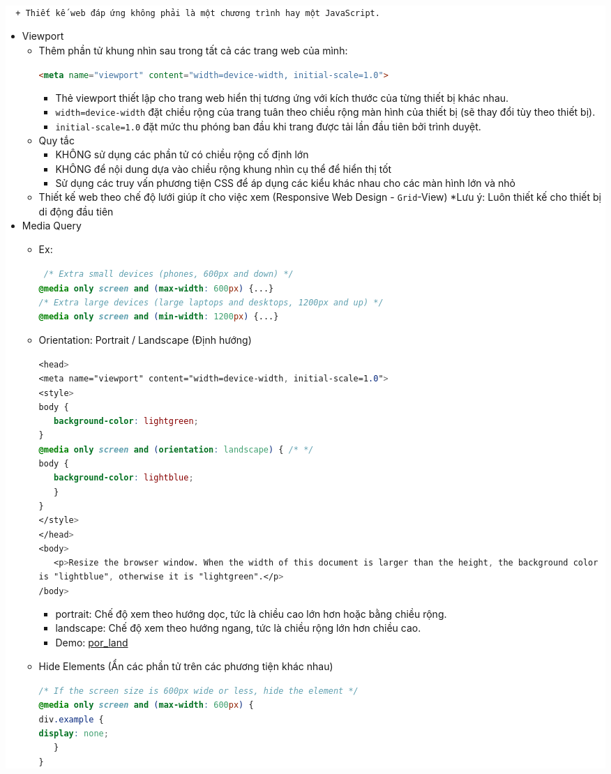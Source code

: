       + Thiết kế web đáp ứng không phải là một chương trình hay một JavaScript.
   - Viewport
      - Thêm <meta>phần tử khung nhìn sau trong tất cả các trang web của mình:
         ```html
         <meta name="viewport" content="width=device-width, initial-scale=1.0">
         ```
         + Thẻ <meta> viewport thiết lập cho trang web hiển thị tương ứng với kích thước của từng thiết bị khác nhau.
         + `width=device-width` đặt chiều rộng của trang tuân theo chiều rộng màn hình của thiết bị (sẽ thay đổi tùy theo thiết bị).
         + `initial-scale=1.0` đặt mức thu phóng ban đầu khi trang được tải lần đầu tiên bởi trình duyệt.
      - Quy tắc
         + KHÔNG sử dụng các phần tử có chiều rộng cố định lớn 
         + KHÔNG để nội dung dựa vào chiều rộng khung nhìn cụ thể để hiển thị tốt 
         + Sử dụng các truy vấn phương tiện CSS để áp dụng các kiểu khác nhau cho các màn hình lớn và nhỏ 
      - Thiết kế web theo chế độ lưới giúp ít cho việc xem (Responsive Web Design - `Grid`-View)
      *Lưu ý: Luôn thiết kế cho thiết bị di động đầu tiên
   - Media Query
      - Ex:
         ```css
          /* Extra small devices (phones, 600px and down) */
         @media only screen and (max-width: 600px) {...}
         /* Extra large devices (large laptops and desktops, 1200px and up) */
         @media only screen and (min-width: 1200px) {...}
         ```
      - Orientation: Portrait / Landscape (Định hướng)
         ```css
         <head>
         <meta name="viewport" content="width=device-width, initial-scale=1.0">
         <style>
         body {
            background-color: lightgreen;
         }
         @media only screen and (orientation: landscape) { /* */
         body {
            background-color: lightblue;
            }
         }
         </style>
         </head>
         <body>
            <p>Resize the browser window. When the width of this document is larger than the height, the background color is "lightblue", otherwise it is "lightgreen".</p>
         /body>
         ```
         + portrait: Chế độ xem theo hướng dọc, tức là chiều cao lớn hơn hoặc bằng chiều rộng.
         + landscape: Chế độ xem theo hướng ngang, tức là chiều rộng lớn hơn chiều cao.
         + Demo: [por_land](https://www.w3schools.com/css/tryit.asp?filename=tryresponsive_mediaquery_orientation)
         
      - Hide Elements (Ẩn các phần tử trên các phương tiện khác nhau)
         ```css
         /* If the screen size is 600px wide or less, hide the element */
         @media only screen and (max-width: 600px) {
         div.example {
         display: none;
            }
         }
         ```